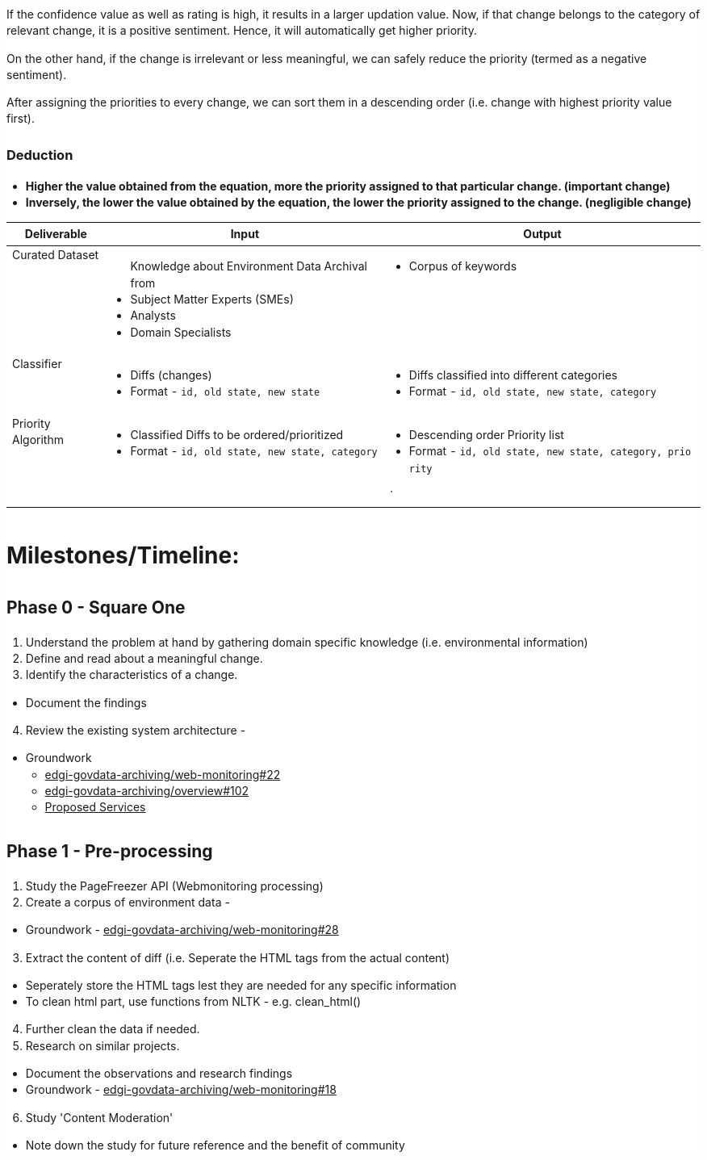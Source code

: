 If the confidence value as well as rating is high, it results in a larger updation value. Now, if that change belongs to the category of relevant change, it is a positive sentiment. Hence, it will automatically get higher priority.

On the other hand, if the change is irrelevant or less meaningful, we can safely reduce the priority (termed as a negative sentiment).

After assigning the priorities to every change, we can sort them in a descending order (i.e. change with highest priority value first).

### Deduction
+ **Higher the value obtained from the equation, more the priority assigned to that particular change. (important change)**
+ **Inversely, the lower the value obtained by the equation, the lower the priority assigned to the change. (negligible change)**

Deliverable  | Input | Output
--- | --- | --- 
Curated Dataset | <ul>Knowledge about Environment Data Archival from <li>Subject Matter Experts (SMEs)</li><li>Analysts</li><li>Domain Specialists</li></ul> | <ul><li>Corpus of keywords</li></ul>
Classifier | <ul><li>Diffs (changes)</li><li>Format - `id, old state, new state`</li></ul> | <ul><li>Diffs classified into different categories</li><li>Format - `id, old state, new state, category`</li></ul>
Priority Algorithm | <ul><li>Classified Diffs to be ordered/prioritized </li><li>Format - `id, old state, new state, category`</li></ul> | <ul><li>Descending order Priority list</li><li>Format - `id, old state, new state, category, priority`</li></ul>`




# **Milestones/Timeline:**  

## Phase 0 - Square One

1. Understand the problem at hand by gathering domain specific knowledge (i.e. environmental information)
2. Define and read about a meaningful change.
3. Identify the characteristics of a change.
  + Document the findings
4. Review the existing system architecture - 
- Groundwork 
  -  [edgi-govdata-archiving/web-monitoring#22](https://github.com/edgi-govdata-archiving/web-monitoring/issues/22)
  -  [edgi-govdata-archiving/overview#102](https://github.com/edgi-govdata-archiving/overview/pull/102)
  -  [Proposed Services](https://github.com/edgi-govdata-archiving/proposed-services)


## Phase 1 - Pre-processing

1. Study the PageFreezer API (Webmonitoring processing)
2. Create a corpus of environment data - 
  + Groundwork - [edgi-govdata-archiving/web-monitoring#28](https://github.com/edgi-govdata-archiving/web-monitoring/pull/28)
3. Extract the content of diff (i.e.  Seperate the HTML tags from the actual content)
  + Seperately store the HTML tags lest they are needed for any specific information
  + To clean html part, use functions from NLTK - e.g. clean_html()
4. Further clean the data if needed.
5. Research on similar projects.
  + Document the observations and research findings
  + Groundwork - [edgi-govdata-archiving/web-monitoring#18](https://github.com/edgi-govdata-archiving/web-monitoring/issues/18)
6. Study 'Content Moderation' 
  + Note down the study for future reference and the benefit of community